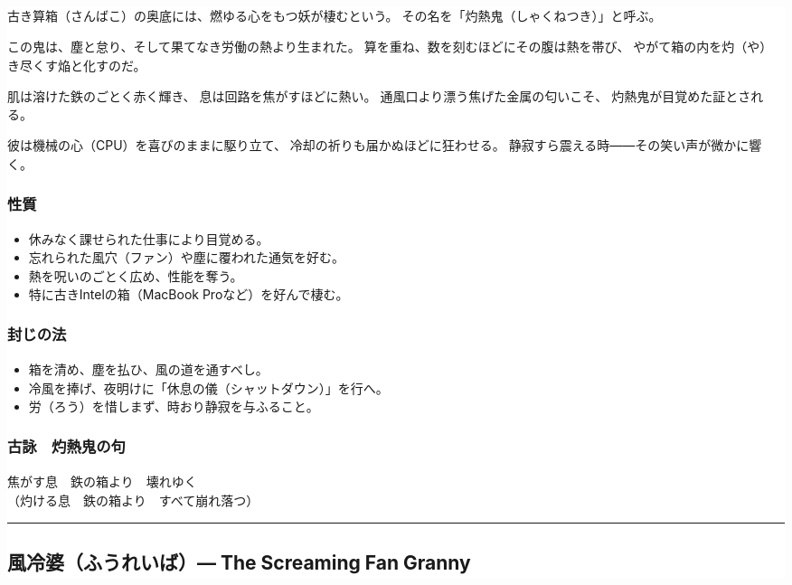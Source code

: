 古き算箱（さんばこ）の奥底には、燃ゆる心をもつ妖が棲むという。
その名を「灼熱鬼（しゃくねつき）」と呼ぶ。  

この鬼は、塵と怠り、そして果てなき労働の熱より生まれた。
算を重ね、数を刻むほどにその腹は熱を帯び、
やがて箱の内を灼（や）き尽くす焔と化すのだ。

肌は溶けた鉄のごとく赤く輝き、
息は回路を焦がすほどに熱い。
通風口より漂う焦げた金属の匂いこそ、
灼熱鬼が目覚めた証とされる。  

彼は機械の心（CPU）を喜びのままに駆り立て、
冷却の祈りも届かぬほどに狂わせる。
静寂すら震える時――その笑い声が微かに響く。  

### 性質  

* 休みなく課せられた仕事により目覚める。  
* 忘れられた風穴（ファン）や塵に覆われた通気を好む。  
* 熱を呪いのごとく広め、性能を奪う。  
* 特に古きIntelの箱（MacBook Proなど）を好んで棲む。  

### 封じの法  

* 箱を清め、塵を払ひ、風の道を通すべし。  
* 冷風を捧げ、夜明けに「休息の儀（シャットダウン）」を行へ。  
* 労（ろう）を惜しまず、時おり静寂を与ふること。  

### 古詠　灼熱鬼の句  

焦がす息　鉄の箱より　壊れゆく  
（灼ける息　鉄の箱より　すべて崩れ落つ）

---

## 風冷婆（ふうれいば）— The Screaming Fan Granny
